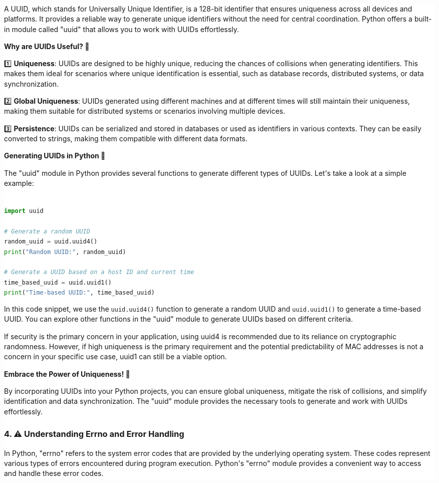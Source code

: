 A UUID, which stands for Universally Unique Identifier, is a 128-bit identifier that ensures uniqueness across all devices and platforms. It provides a reliable way to generate unique identifiers without the need for central coordination. Python offers a built-in module called "uuid" that allows you to work with UUIDs effortlessly.

**Why are UUIDs Useful? 🤔**

1️⃣ **Uniqueness**: UUIDs are designed to be highly unique, reducing the chances of collisions when generating identifiers. This makes them ideal for scenarios where unique identification is essential, such as database records, distributed systems, or data synchronization.

2️⃣ **Global Uniqueness**: UUIDs generated using different machines and at different times will still maintain their uniqueness, making them suitable for distributed systems or scenarios involving multiple devices.

3️⃣ **Persistence**: UUIDs can be serialized and stored in databases or used as identifiers in various contexts. They can be easily converted to strings, making them compatible with different data formats.

**Generating UUIDs in Python 🚀**

The "uuid" module in Python provides several functions to generate different types of UUIDs. Let's take a look at a simple example:

```python

import uuid

# Generate a random UUID
random_uuid = uuid.uuid4()
print("Random UUID:", random_uuid)

# Generate a UUID based on a host ID and current time
time_based_uuid = uuid.uuid1()
print("Time-based UUID:", time_based_uuid)
```

In this code snippet, we use the `uuid.uuid4()` function to generate a random UUID and `uuid.uuid1()` to generate a time-based UUID. You can explore other functions in the "uuid" module to generate UUIDs based on different criteria.

If security is the primary concern in your application, using uuid4 is recommended due to its reliance on cryptographic randomness. However, if high uniqueness is the primary requirement and the potential predictability of MAC addresses is not a concern in your specific use case, uuid1 can still be a viable option.

**Embrace the Power of Uniqueness! 🔐**

By incorporating UUIDs into your Python projects, you can ensure global uniqueness, mitigate the risk of collisions, and simplify identification and data synchronization. The "uuid" module provides the necessary tools to generate and work with UUIDs effortlessly.



### 4. ⚠️ Understanding Errno and Error Handling

In Python, "errno" refers to the system error codes that are provided by the underlying operating system. These codes represent various types of errors encountered during program execution. Python's "errno" module provides a convenient way to access and handle these error codes.
